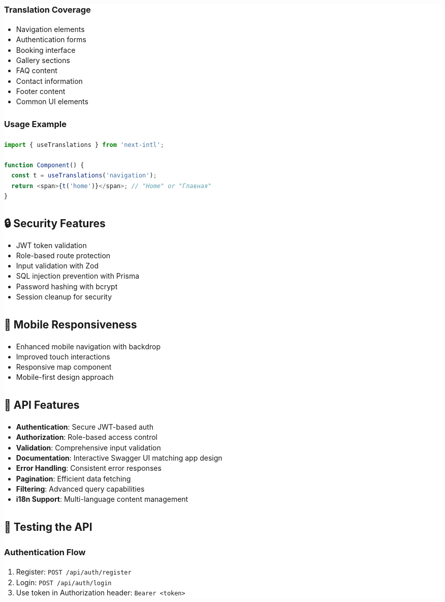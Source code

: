 ### Translation Coverage
- Navigation elements
- Authentication forms
- Booking interface
- Gallery sections
- FAQ content
- Contact information
- Footer content
- Common UI elements

### Usage Example
```typescript
import { useTranslations } from 'next-intl';

function Component() {
  const t = useTranslations('navigation');
  return <span>{t('home')}</span>; // "Home" or "Главная"
}
```

## 🔒 Security Features

- JWT token validation
- Role-based route protection
- Input validation with Zod
- SQL injection prevention with Prisma
- Password hashing with bcrypt
- Session cleanup for security

## 📱 Mobile Responsiveness

- Enhanced mobile navigation with backdrop
- Improved touch interactions
- Responsive map component
- Mobile-first design approach

## 🎯 API Features

- **Authentication**: Secure JWT-based auth
- **Authorization**: Role-based access control
- **Validation**: Comprehensive input validation
- **Documentation**: Interactive Swagger UI matching app design
- **Error Handling**: Consistent error responses
- **Pagination**: Efficient data fetching
- **Filtering**: Advanced query capabilities
- **i18n Support**: Multi-language content management

## 🧪 Testing the API

### Authentication Flow
1. Register: `POST /api/auth/register`
2. Login: `POST /api/auth/login`
3. Use token in Authorization header: `Bearer <token>`
